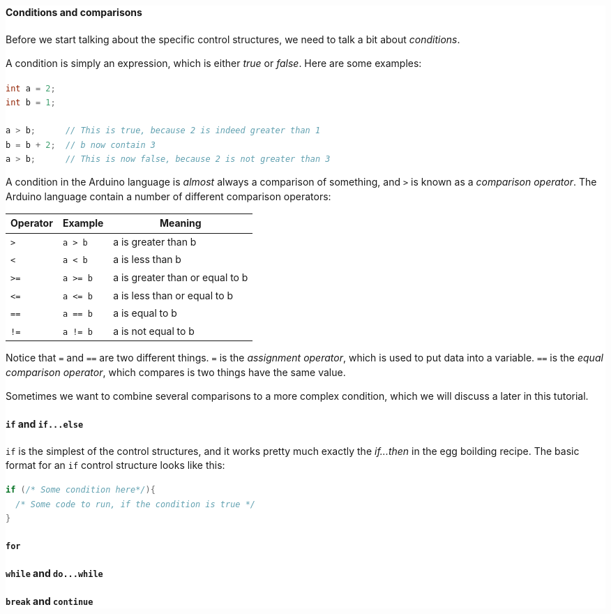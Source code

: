 #### Conditions and comparisons

Before we start talking about the specific control structures, we need to talk a bit about *conditions*.

A condition is simply an expression, which is either *true* or *false*. Here are some examples:

```C++
int a = 2;
int b = 1;

a > b;      // This is true, because 2 is indeed greater than 1
b = b + 2;  // b now contain 3
a > b;      // This is now false, because 2 is not greater than 3
```

A condition in the Arduino language is *almost* always a comparison of something, and ```>``` is known as a *comparison operator*. The Arduino language contain a number of different comparison operators:

Operator | Example      | Meaning
---------|--------------|------------------------
```>```  | ```a > b```  | a is greater than b
```<```  | ```a < b```  | a is less than b
```>=``` | ```a >= b``` | a is greater than or equal to b
```<=``` | ```a <= b``` | a is less than or equal to b
```==``` | ```a == b``` | a is equal to b
```!=``` | ```a != b``` | a is not equal to b

Notice that ```=``` and ```==``` are two different things. ```=``` is the *assignment operator*, which is used to put data into a variable. ```==``` is the *equal comparison operator*, which compares is two things have the same value.

Sometimes we want to combine several comparisons to a more complex condition, which we will discuss a later in this tutorial.


#### ```if``` and ```if...else```

```if``` is the simplest of the control structures, and it works pretty much exactly the *if...then* in the egg boilding recipe. The basic format for an ```if``` control structure looks like this:


```C++
if (/* Some condition here*/){
  /* Some code to run, if the condition is true */
}
```




#### ```for```


#### ```while``` and ```do...while```


#### ```break``` and ```continue```
